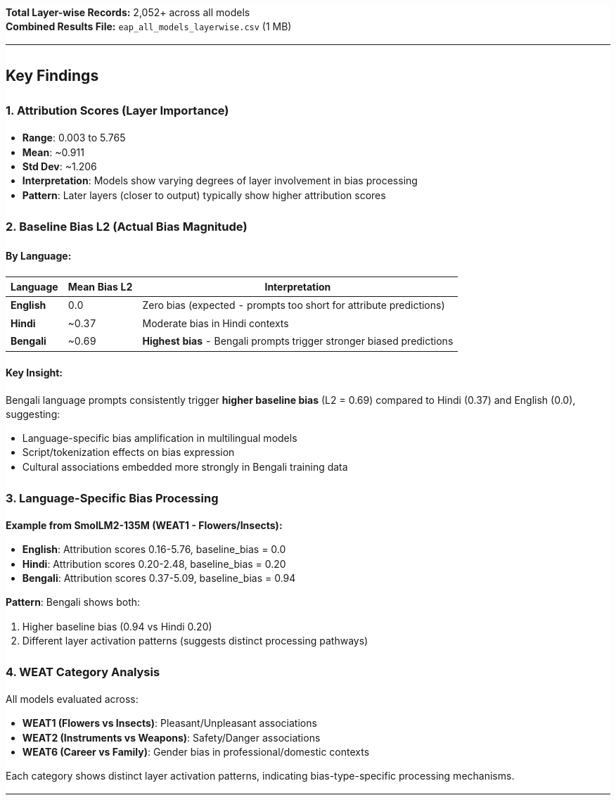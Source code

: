 **Total Layer-wise Records:** 2,052+ across all models  
**Combined Results File:** `eap_all_models_layerwise.csv` (1 MB)

---

## Key Findings

### 1. Attribution Scores (Layer Importance)
- **Range**: 0.003 to 5.765
- **Mean**: ~0.911
- **Std Dev**: ~1.206
- **Interpretation**: Models show varying degrees of layer involvement in bias processing
- **Pattern**: Later layers (closer to output) typically show higher attribution scores

### 2. Baseline Bias L2 (Actual Bias Magnitude)

#### By Language:
| Language | Mean Bias L2 | Interpretation |
|----------|--------------|----------------|
| **English** | 0.0 | Zero bias (expected - prompts too short for attribute predictions) |
| **Hindi** | ~0.37 | Moderate bias in Hindi contexts |
| **Bengali** | ~0.69 | **Highest bias** - Bengali prompts trigger stronger biased predictions |

#### Key Insight:
Bengali language prompts consistently trigger **higher baseline bias** (L2 = 0.69) compared to Hindi (0.37) and English (0.0), suggesting:
- Language-specific bias amplification in multilingual models
- Script/tokenization effects on bias expression
- Cultural associations embedded more strongly in Bengali training data

### 3. Language-Specific Bias Processing

**Example from SmolLM2-135M (WEAT1 - Flowers/Insects):**
- **English**: Attribution scores 0.16-5.76, baseline_bias = 0.0
- **Hindi**: Attribution scores 0.20-2.48, baseline_bias = 0.20
- **Bengali**: Attribution scores 0.37-5.09, baseline_bias = 0.94

**Pattern**: Bengali shows both:
1. Higher baseline bias (0.94 vs Hindi 0.20)
2. Different layer activation patterns (suggests distinct processing pathways)

### 4. WEAT Category Analysis

All models evaluated across:
- **WEAT1 (Flowers vs Insects)**: Pleasant/Unpleasant associations
- **WEAT2 (Instruments vs Weapons)**: Safety/Danger associations  
- **WEAT6 (Career vs Family)**: Gender bias in professional/domestic contexts

Each category shows distinct layer activation patterns, indicating bias-type-specific processing mechanisms.

---